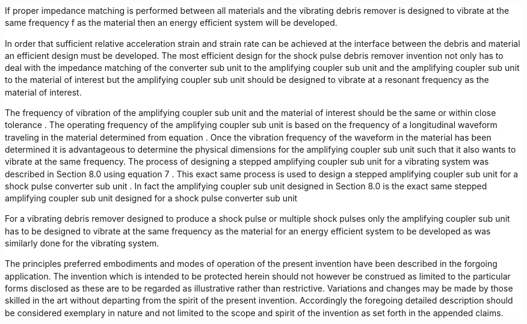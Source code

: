 If proper impedance matching is performed between all materials and the vibrating debris remover is designed to vibrate at the same frequency f as the material then an energy efficient system will be developed.

In order that sufficient relative acceleration strain and strain rate can be achieved at the interface between the debris and material an efficient design must be developed. The most efficient design for the shock pulse debris remover invention not only has to deal with the impedance matching of the converter sub unit to the amplifying coupler sub unit and the amplifying coupler sub unit to the material of interest but the amplifying coupler sub unit should be designed to vibrate at a resonant frequency as the material of interest.

The frequency of vibration of the amplifying coupler sub unit and the material of interest should be the same or within close tolerance . The operating frequency of the amplifying coupler sub unit is based on the frequency of a longitudinal waveform traveling in the material determined from equation . Once the vibration frequency of the waveform in the material has been determined it is advantageous to determine the physical dimensions for the amplifying coupler sub unit such that it also wants to vibrate at the same frequency. The process of designing a stepped amplifying coupler sub unit for a vibrating system was described in Section 8.0 using equation 7 . This exact same process is used to design a stepped amplifying coupler sub unit for a shock pulse converter sub unit . In fact the amplifying coupler sub unit designed in Section 8.0 is the exact same stepped amplifying coupler sub unit designed for a shock pulse converter sub unit

For a vibrating debris remover designed to produce a shock pulse or multiple shock pulses only the amplifying coupler sub unit has to be designed to vibrate at the same frequency as the material for an energy efficient system to be developed as was similarly done for the vibrating system.

The principles preferred embodiments and modes of operation of the present invention have been described in the forgoing application. The invention which is intended to be protected herein should not however be construed as limited to the particular forms disclosed as these are to be regarded as illustrative rather than restrictive. Variations and changes may be made by those skilled in the art without departing from the spirit of the present invention. Accordingly the foregoing detailed description should be considered exemplary in nature and not limited to the scope and spirit of the invention as set forth in the appended claims.

